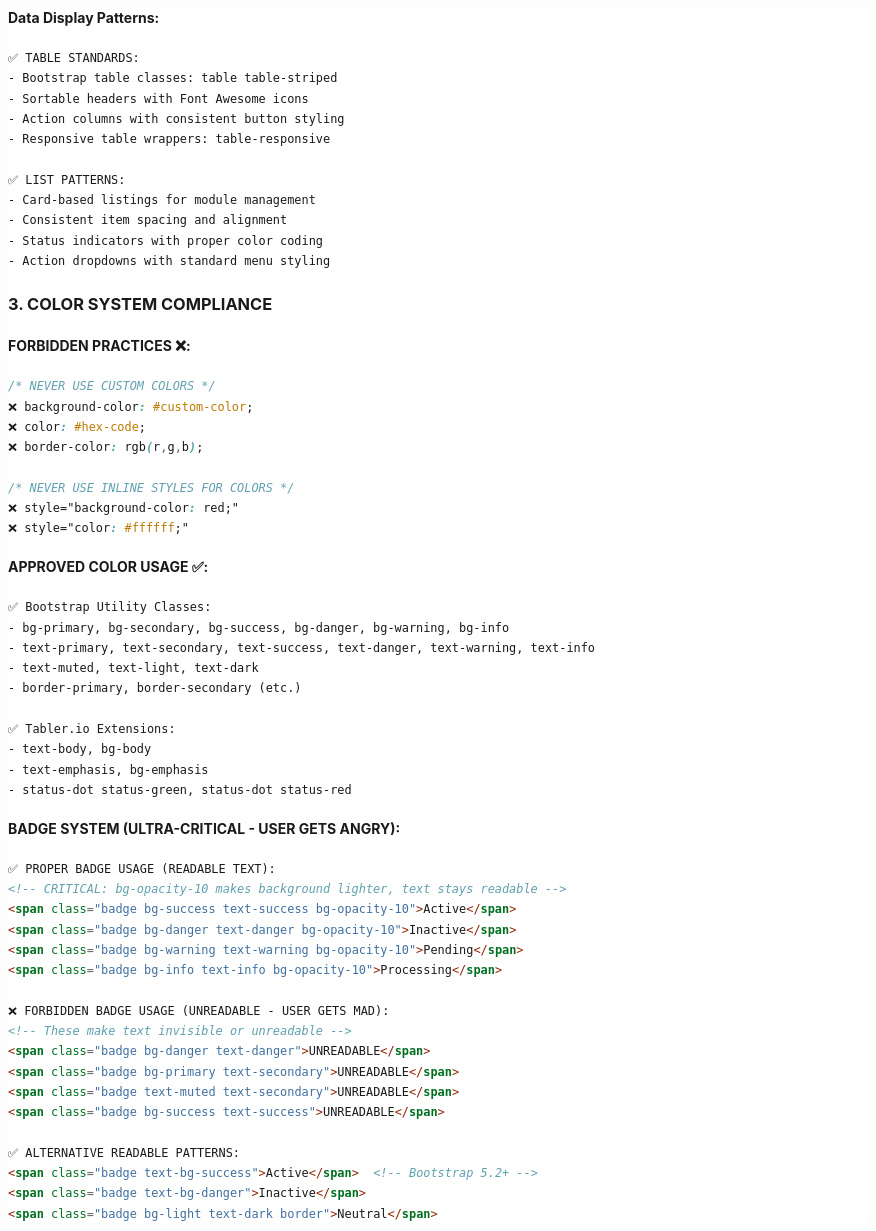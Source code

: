 #### **Data Display Patterns**:
```html
✅ TABLE STANDARDS:
- Bootstrap table classes: table table-striped
- Sortable headers with Font Awesome icons
- Action columns with consistent button styling
- Responsive table wrappers: table-responsive

✅ LIST PATTERNS:
- Card-based listings for module management
- Consistent item spacing and alignment
- Status indicators with proper color coding
- Action dropdowns with standard menu styling
```

### 3. **COLOR SYSTEM COMPLIANCE**

#### **FORBIDDEN PRACTICES** ❌:
```css
/* NEVER USE CUSTOM COLORS */
❌ background-color: #custom-color;
❌ color: #hex-code;
❌ border-color: rgb(r,g,b);

/* NEVER USE INLINE STYLES FOR COLORS */
❌ style="background-color: red;"
❌ style="color: #ffffff;"
```

#### **APPROVED COLOR USAGE** ✅:
```html
✅ Bootstrap Utility Classes:
- bg-primary, bg-secondary, bg-success, bg-danger, bg-warning, bg-info
- text-primary, text-secondary, text-success, text-danger, text-warning, text-info
- text-muted, text-light, text-dark
- border-primary, border-secondary (etc.)

✅ Tabler.io Extensions:
- text-body, bg-body
- text-emphasis, bg-emphasis  
- status-dot status-green, status-dot status-red
```

#### **BADGE SYSTEM** (ULTRA-CRITICAL - USER GETS ANGRY):
```html
✅ PROPER BADGE USAGE (READABLE TEXT):
<!-- CRITICAL: bg-opacity-10 makes background lighter, text stays readable -->
<span class="badge bg-success text-success bg-opacity-10">Active</span>
<span class="badge bg-danger text-danger bg-opacity-10">Inactive</span>  
<span class="badge bg-warning text-warning bg-opacity-10">Pending</span>
<span class="badge bg-info text-info bg-opacity-10">Processing</span>

❌ FORBIDDEN BADGE USAGE (UNREADABLE - USER GETS MAD):
<!-- These make text invisible or unreadable -->
<span class="badge bg-danger text-danger">UNREADABLE</span>
<span class="badge bg-primary text-secondary">UNREADABLE</span> 
<span class="badge text-muted text-secondary">UNREADABLE</span>
<span class="badge bg-success text-success">UNREADABLE</span>

✅ ALTERNATIVE READABLE PATTERNS:
<span class="badge text-bg-success">Active</span>  <!-- Bootstrap 5.2+ -->
<span class="badge text-bg-danger">Inactive</span>
<span class="badge bg-light text-dark border">Neutral</span>
```
